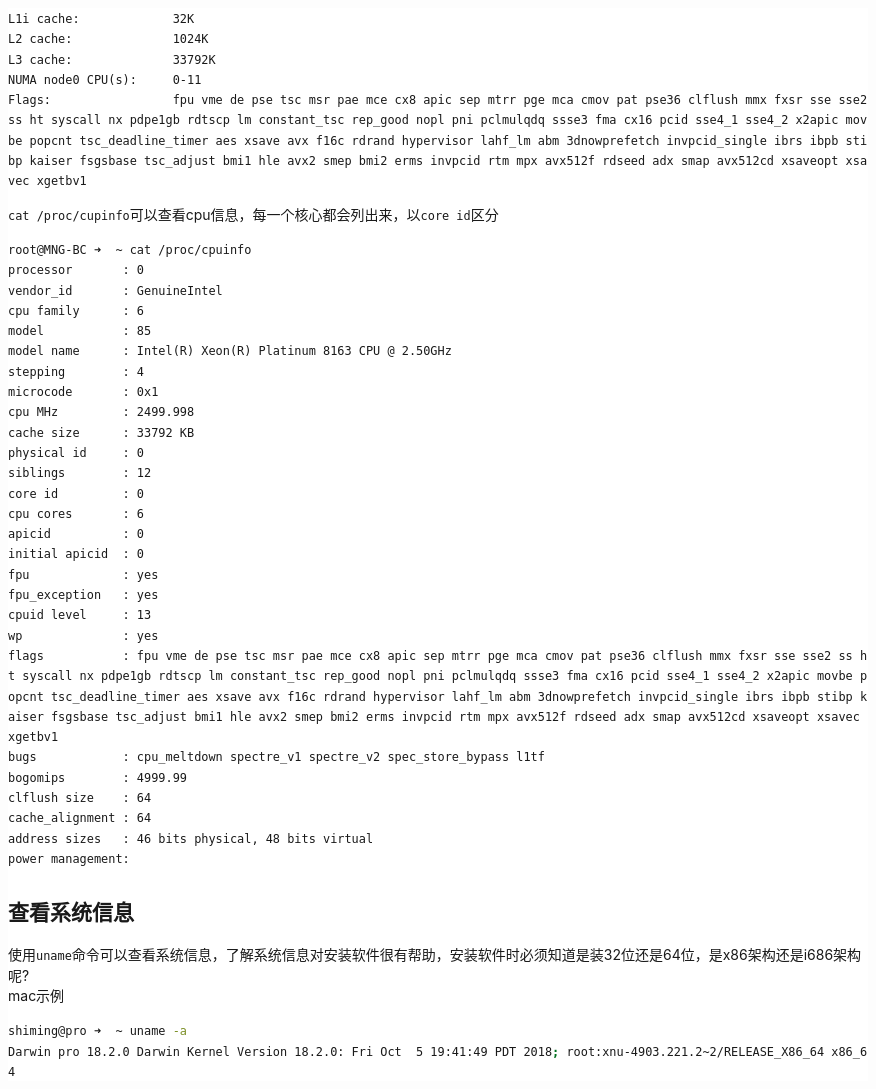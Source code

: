 ```
L1i cache:             32K
L2 cache:              1024K
L3 cache:              33792K
NUMA node0 CPU(s):     0-11
Flags:                 fpu vme de pse tsc msr pae mce cx8 apic sep mtrr pge mca cmov pat pse36 clflush mmx fxsr sse sse2 ss ht syscall nx pdpe1gb rdtscp lm constant_tsc rep_good nopl pni pclmulqdq ssse3 fma cx16 pcid sse4_1 sse4_2 x2apic movbe popcnt tsc_deadline_timer aes xsave avx f16c rdrand hypervisor lahf_lm abm 3dnowprefetch invpcid_single ibrs ibpb stibp kaiser fsgsbase tsc_adjust bmi1 hle avx2 smep bmi2 erms invpcid rtm mpx avx512f rdseed adx smap avx512cd xsaveopt xsavec xgetbv1
```


`cat /proc/cupinfo`可以查看cpu信息，每一个核心都会列出来，以`core id`区分
```
root@MNG-BC ➜  ~ cat /proc/cpuinfo
processor       : 0
vendor_id       : GenuineIntel
cpu family      : 6
model           : 85
model name      : Intel(R) Xeon(R) Platinum 8163 CPU @ 2.50GHz
stepping        : 4
microcode       : 0x1
cpu MHz         : 2499.998
cache size      : 33792 KB
physical id     : 0
siblings        : 12
core id         : 0
cpu cores       : 6
apicid          : 0
initial apicid  : 0
fpu             : yes
fpu_exception   : yes
cpuid level     : 13
wp              : yes
flags           : fpu vme de pse tsc msr pae mce cx8 apic sep mtrr pge mca cmov pat pse36 clflush mmx fxsr sse sse2 ss ht syscall nx pdpe1gb rdtscp lm constant_tsc rep_good nopl pni pclmulqdq ssse3 fma cx16 pcid sse4_1 sse4_2 x2apic movbe popcnt tsc_deadline_timer aes xsave avx f16c rdrand hypervisor lahf_lm abm 3dnowprefetch invpcid_single ibrs ibpb stibp kaiser fsgsbase tsc_adjust bmi1 hle avx2 smep bmi2 erms invpcid rtm mpx avx512f rdseed adx smap avx512cd xsaveopt xsavec xgetbv1
bugs            : cpu_meltdown spectre_v1 spectre_v2 spec_store_bypass l1tf
bogomips        : 4999.99
clflush size    : 64
cache_alignment : 64
address sizes   : 46 bits physical, 48 bits virtual
power management:
```


## 查看系统信息
使用`uname`命令可以查看系统信息，了解系统信息对安装软件很有帮助，安装软件时必须知道是装32位还是64位，是x86架构还是i686架构呢?  
mac示例  
``` bash
shiming@pro ➜  ~ uname -a
Darwin pro 18.2.0 Darwin Kernel Version 18.2.0: Fri Oct  5 19:41:49 PDT 2018; root:xnu-4903.221.2~2/RELEASE_X86_64 x86_64
```
